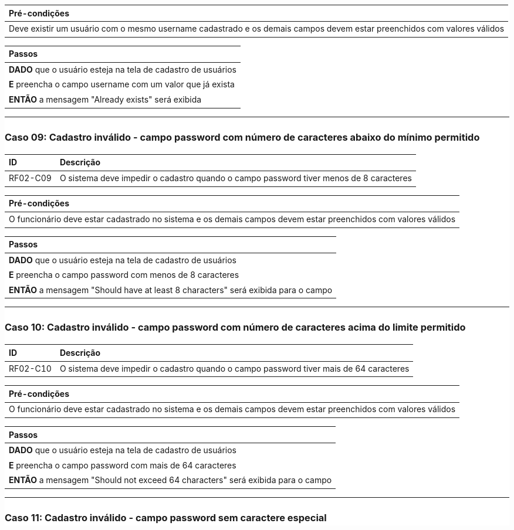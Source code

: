 | **Pré-condições**                                             |
| :------------------------------------------------------------ |
| Deve existir um usuário com o mesmo username cadastrado e os demais campos devem estar preenchidos com valores válidos|

| **Passos**                                                        |
| :---------------------------------------------------------------- |
| **DADO** que o usuário esteja na tela de cadastro de usuários             |
| **E** preencha o campo username com um valor que já exista|                           |
| **ENTÃO** a mensagem "Already exists" será exibida
---

### Caso 09: Cadastro inválido - campo password com número de caracteres abaixo do mínimo permitido

| ID       | Descrição                                                |
| :------- | :------------------------------------------------------- |
| RF02-C09 | O sistema deve impedir o cadastro quando o campo password tiver menos de 8 caracteres

| **Pré-condições**                                             |
| :------------------------------------------------------------ |
| O funcionário deve estar cadastrado no sistema e os demais campos devem estar preenchidos com valores válidos|

| **Passos**                                                        |
| :---------------------------------------------------------------- |
| **DADO** que o usuário esteja na tela de cadastro de usuários             |
| **E** preencha o campo password com menos de 8 caracteres|                           |
| **ENTÃO** a mensagem "Should have at least 8 characters" será exibida para o campo
---
### Caso 10: Cadastro inválido - campo password com número de caracteres acima do limite permitido

| ID       | Descrição                                                |
| :------- | :------------------------------------------------------- |
| RF02-C10 | O sistema deve impedir o cadastro quando o campo password tiver mais de 64 caracteres

| **Pré-condições**                                             |
| :------------------------------------------------------------ |
| O funcionário deve estar cadastrado no sistema e os demais campos devem estar preenchidos com valores válidos|

| **Passos**                                                        |
| :---------------------------------------------------------------- |
| **DADO** que o usuário esteja na tela de cadastro de usuários             |
| **E** preencha o campo password com mais de 64 caracteres                    |
| **ENTÃO** a mensagem "Should not exceed 64 characters" será exibida para o campo
---
### Caso 11: Cadastro inválido - campo password sem caractere especial
